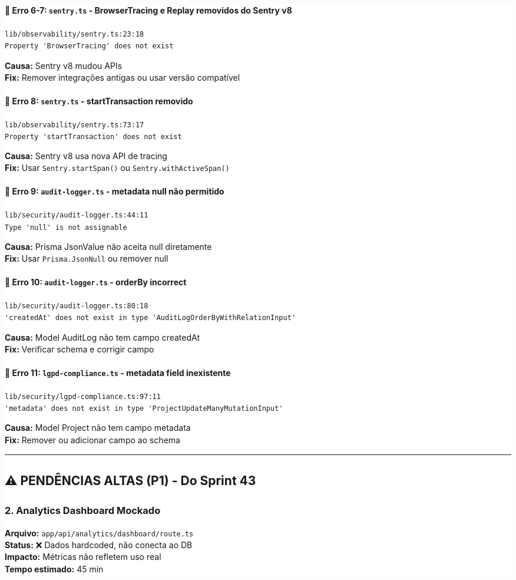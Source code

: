 #### 🐛 Erro 6-7: `sentry.ts` - BrowserTracing e Replay removidos do Sentry v8
```
lib/observability/sentry.ts:23:18
Property 'BrowserTracing' does not exist
```
**Causa:** Sentry v8 mudou APIs  
**Fix:** Remover integrações antigas ou usar versão compatível

#### 🐛 Erro 8: `sentry.ts` - startTransaction removido
```
lib/observability/sentry.ts:73:17
Property 'startTransaction' does not exist
```
**Causa:** Sentry v8 usa nova API de tracing  
**Fix:** Usar `Sentry.startSpan()` ou `Sentry.withActiveSpan()`

#### 🐛 Erro 9: `audit-logger.ts` - metadata null não permitido
```
lib/security/audit-logger.ts:44:11
Type 'null' is not assignable
```
**Causa:** Prisma JsonValue não aceita null diretamente  
**Fix:** Usar `Prisma.JsonNull` ou remover null

#### 🐛 Erro 10: `audit-logger.ts` - orderBy incorrect
```
lib/security/audit-logger.ts:80:18
'createdAt' does not exist in type 'AuditLogOrderByWithRelationInput'
```
**Causa:** Model AuditLog não tem campo createdAt  
**Fix:** Verificar schema e corrigir campo

#### 🐛 Erro 11: `lgpd-compliance.ts` - metadata field inexistente
```
lib/security/lgpd-compliance.ts:97:11
'metadata' does not exist in type 'ProjectUpdateManyMutationInput'
```
**Causa:** Model Project não tem campo metadata  
**Fix:** Remover ou adicionar campo ao schema

---

## ⚠️ PENDÊNCIAS ALTAS (P1) - Do Sprint 43

### 2. Analytics Dashboard Mockado
**Arquivo:** `app/api/analytics/dashboard/route.ts`  
**Status:** ❌ Dados hardcoded, não conecta ao DB  
**Impacto:** Métricas não refletem uso real  
**Tempo estimado:** 45 min
